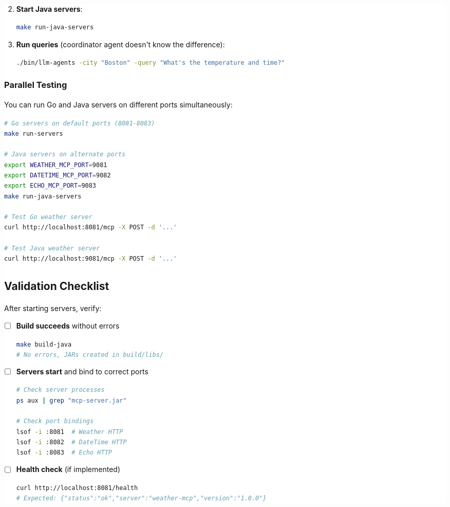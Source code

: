 2. **Start Java servers**:
   ```bash
   make run-java-servers
   ```

3. **Run queries** (coordinator agent doesn't know the difference):
   ```bash
   ./bin/llm-agents -city "Boston" -query "What's the temperature and time?"
   ```

### Parallel Testing

You can run Go and Java servers on different ports simultaneously:

```bash
# Go servers on default ports (8081-8083)
make run-servers

# Java servers on alternate ports
export WEATHER_MCP_PORT=9081
export DATETIME_MCP_PORT=9082
export ECHO_MCP_PORT=9083
make run-java-servers

# Test Go weather server
curl http://localhost:8081/mcp -X POST -d '...'

# Test Java weather server
curl http://localhost:9081/mcp -X POST -d '...'
```

## Validation Checklist

After starting servers, verify:

- [ ] **Build succeeds** without errors
  ```bash
  make build-java
  # No errors, JARs created in build/libs/
  ```

- [ ] **Servers start** and bind to correct ports
  ```bash
  # Check server processes
  ps aux | grep "mcp-server.jar"

  # Check port bindings
  lsof -i :8081  # Weather HTTP
  lsof -i :8082  # DateTime HTTP
  lsof -i :8083  # Echo HTTP
  ```

- [ ] **Health check** (if implemented)
  ```bash
  curl http://localhost:8081/health
  # Expected: {"status":"ok","server":"weather-mcp","version":"1.0.0"}
  ```
